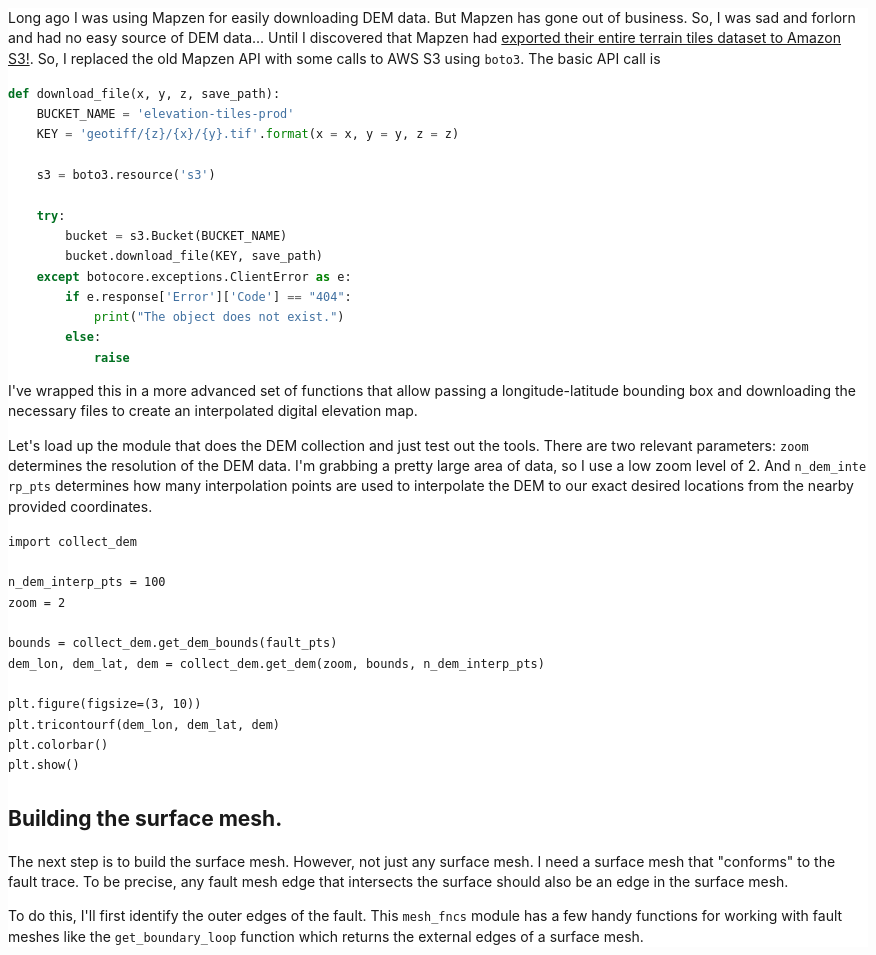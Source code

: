 Long ago I was using Mapzen for easily downloading DEM data. But Mapzen has gone out of business. So, I was sad and forlorn and had no easy source of DEM data... Until I discovered that Mapzen had [exported their entire terrain tiles dataset to Amazon S3!](https://aws.amazon.com/public-datasets/terrain/). So, I replaced the old Mapzen API with some calls to AWS S3 using `boto3`. The basic API call is

``` python
def download_file(x, y, z, save_path):
    BUCKET_NAME = 'elevation-tiles-prod'
    KEY = 'geotiff/{z}/{x}/{y}.tif'.format(x = x, y = y, z = z)

    s3 = boto3.resource('s3')

    try:
        bucket = s3.Bucket(BUCKET_NAME)
        bucket.download_file(KEY, save_path)
    except botocore.exceptions.ClientError as e:
        if e.response['Error']['Code'] == "404":
            print("The object does not exist.")
        else:
            raise
```

I've wrapped this in a more advanced set of functions that allow passing a longitude-latitude bounding box and downloading the necessary files to create an interpolated digital elevation map.

Let's load up the module that does the DEM collection and just test out the tools. There are two relevant parameters: `zoom` determines the resolution of the DEM data. I'm grabbing a pretty large area of data, so I use a low zoom level of 2. And `n_dem_interp_pts` determines how many interpolation points are used to interpolate the DEM to our exact desired locations from the nearby provided coordinates.

```{code-cell} ipython3
import collect_dem

n_dem_interp_pts = 100
zoom = 2

bounds = collect_dem.get_dem_bounds(fault_pts)
dem_lon, dem_lat, dem = collect_dem.get_dem(zoom, bounds, n_dem_interp_pts)

plt.figure(figsize=(3, 10))
plt.tricontourf(dem_lon, dem_lat, dem)
plt.colorbar()
plt.show()
```

## Building the surface mesh.

The next step is to build the surface mesh. However, not just any surface mesh. I need a surface mesh that "conforms" to the fault trace. To be precise, any fault mesh edge that intersects the surface should also be an edge in the surface mesh.

To do this, I'll first identify the outer edges of the fault. This `mesh_fncs` module has a few handy functions for working with fault meshes like the `get_boundary_loop` function which returns the external edges of a surface mesh.
